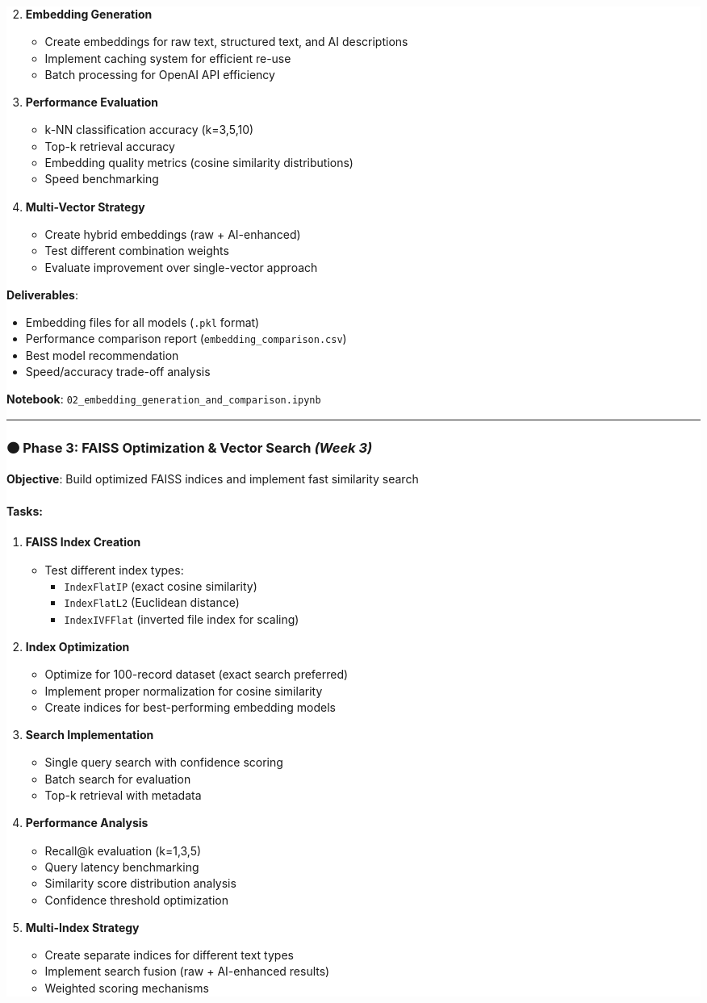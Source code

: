 2. **Embedding Generation**
   - Create embeddings for raw text, structured text, and AI descriptions
   - Implement caching system for efficient re-use
   - Batch processing for OpenAI API efficiency

3. **Performance Evaluation**
   - k-NN classification accuracy (k=3,5,10)
   - Top-k retrieval accuracy
   - Embedding quality metrics (cosine similarity distributions)
   - Speed benchmarking

4. **Multi-Vector Strategy**
   - Create hybrid embeddings (raw + AI-enhanced)
   - Test different combination weights
   - Evaluate improvement over single-vector approach

**Deliverables**:
- Embedding files for all models (`.pkl` format)
- Performance comparison report (`embedding_comparison.csv`)
- Best model recommendation
- Speed/accuracy trade-off analysis

**Notebook**: `02_embedding_generation_and_comparison.ipynb`

---

### 🟠 Phase 3: FAISS Optimization & Vector Search *(Week 3)*

**Objective**: Build optimized FAISS indices and implement fast similarity search

#### Tasks:
1. **FAISS Index Creation**
   - Test different index types:
     - `IndexFlatIP` (exact cosine similarity)
     - `IndexFlatL2` (Euclidean distance)
     - `IndexIVFFlat` (inverted file index for scaling)
   
2. **Index Optimization**
   - Optimize for 100-record dataset (exact search preferred)
   - Implement proper normalization for cosine similarity
   - Create indices for best-performing embedding models

3. **Search Implementation**
   - Single query search with confidence scoring
   - Batch search for evaluation
   - Top-k retrieval with metadata

4. **Performance Analysis**
   - Recall@k evaluation (k=1,3,5)
   - Query latency benchmarking
   - Similarity score distribution analysis
   - Confidence threshold optimization

5. **Multi-Index Strategy**
   - Create separate indices for different text types
   - Implement search fusion (raw + AI-enhanced results)
   - Weighted scoring mechanisms

